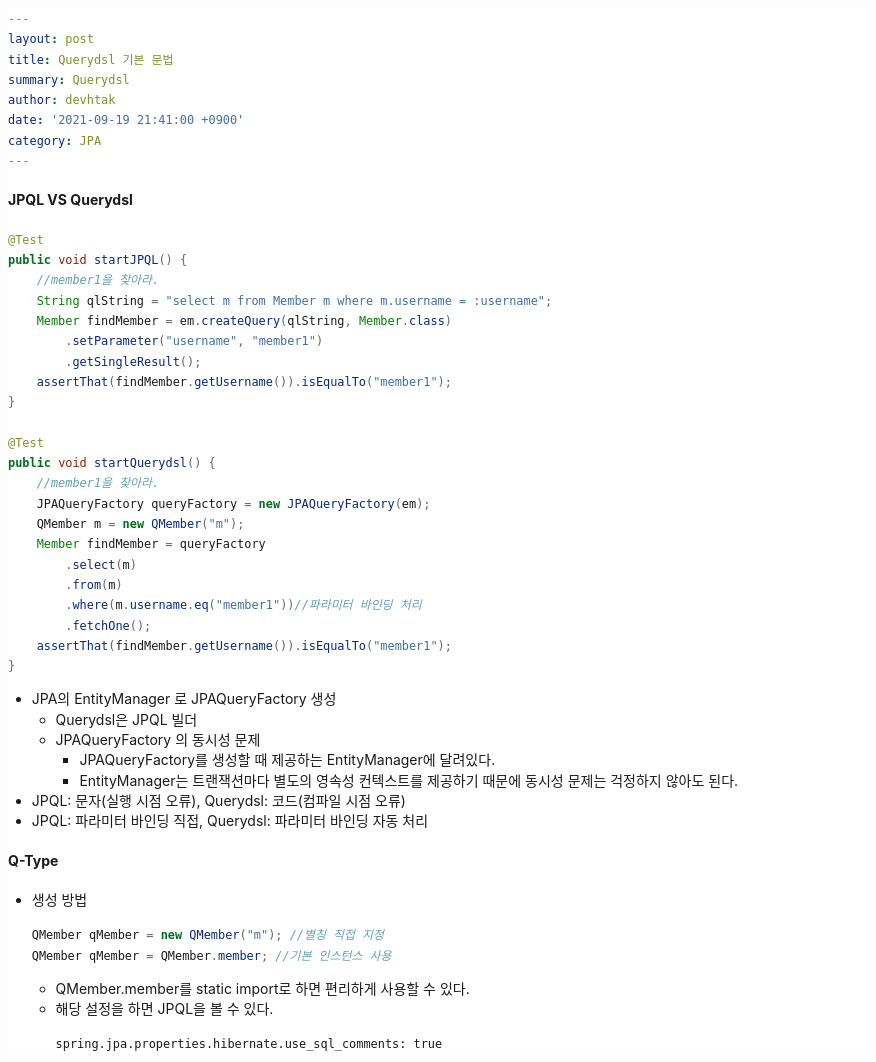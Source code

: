 ```yaml
---
layout: post
title: Querydsl 기본 문법
summary: Querydsl
author: devhtak
date: '2021-09-19 21:41:00 +0900'
category: JPA
---
```


#### JPQL VS Querydsl

```java
@Test
public void startJPQL() {
    //member1을 찾아라.
    String qlString = "select m from Member m where m.username = :username";
    Member findMember = em.createQuery(qlString, Member.class)
        .setParameter("username", "member1")
        .getSingleResult();
    assertThat(findMember.getUsername()).isEqualTo("member1");
}

@Test
public void startQuerydsl() {
    //member1을 찾아라.
    JPAQueryFactory queryFactory = new JPAQueryFactory(em);
    QMember m = new QMember("m");
    Member findMember = queryFactory
        .select(m)
        .from(m)
        .where(m.username.eq("member1"))//파라미터 바인딩 처리
        .fetchOne();
    assertThat(findMember.getUsername()).isEqualTo("member1");
}
```

- JPA의 EntityManager 로 JPAQueryFactory 생성
  - Querydsl은 JPQL 빌더
  - JPAQueryFactory 의 동시성 문제
    - JPAQueryFactory를 생성할 때 제공하는 EntityManager에 달려있다.
    - EntityManager는 트랜잭션마다 별도의 영속성 컨텍스트를 제공하기 때문에 동시성 문제는 걱정하지 않아도 된다.
- JPQL: 문자(실행 시점 오류), Querydsl: 코드(컴파일 시점 오류)
- JPQL: 파라미터 바인딩 직접, Querydsl: 파라미터 바인딩 자동 처리

#### Q-Type

- 생성 방법
  ```java
  QMember qMember = new QMember("m"); //별칭 직접 지정
  QMember qMember = QMember.member; //기본 인스턴스 사용
  ```
  - QMember.member를 static import로 하면 편리하게 사용할 수 있다.
  - 해당 설정을 하면 JPQL을 볼 수 있다.
    ```
    spring.jpa.properties.hibernate.use_sql_comments: true
    ```
